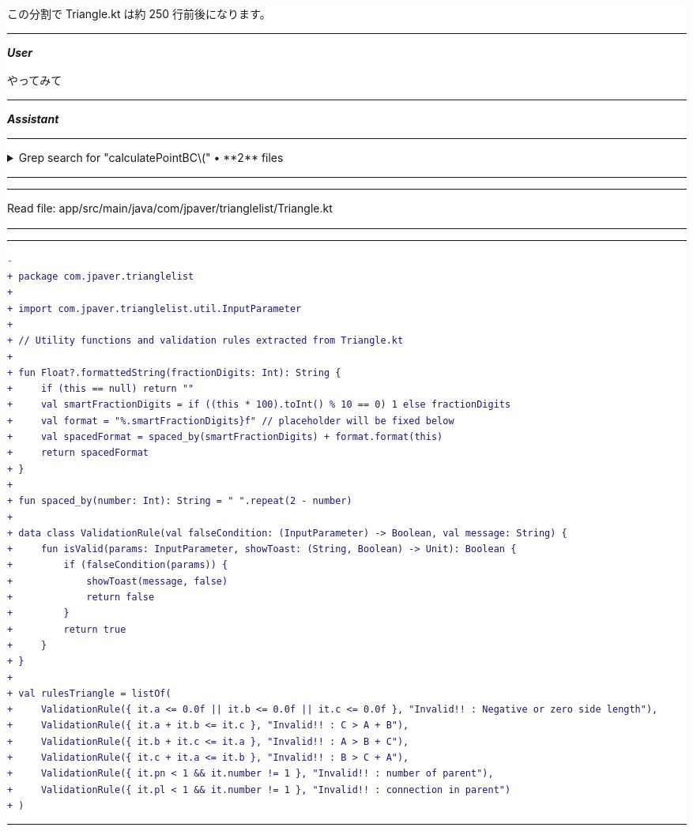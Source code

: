 この分割で Triangle.kt は約 250 行前後になります。

---

_**User**_

やってみて

---

_**Assistant**_



---

<details><summary>Grep search for "calculatePointBC\(" • **2** files</summary></details>

---



---

Read file: app/src/main/java/com/jpaver/trianglelist/Triangle.kt

---



---

```diff
- 
+ package com.jpaver.trianglelist
+ 
+ import com.jpaver.trianglelist.util.InputParameter
+ 
+ // Utility functions and validation rules extracted from Triangle.kt
+ 
+ fun Float?.formattedString(fractionDigits: Int): String {
+     if (this == null) return ""
+     val smartFractionDigits = if ((this * 100).toInt() % 10 == 0) 1 else fractionDigits
+     val format = "%.smartFractionDigits}f" // placeholder will be fixed below
+     val spacedFormat = spaced_by(smartFractionDigits) + format.format(this)
+     return spacedFormat
+ }
+ 
+ fun spaced_by(number: Int): String = " ".repeat(2 - number)
+ 
+ data class ValidationRule(val falseCondition: (InputParameter) -> Boolean, val message: String) {
+     fun isValid(params: InputParameter, showToast: (String, Boolean) -> Unit): Boolean {
+         if (falseCondition(params)) {
+             showToast(message, false)
+             return false
+         }
+         return true
+     }
+ }
+ 
+ val rulesTriangle = listOf(
+     ValidationRule({ it.a <= 0.0f || it.b <= 0.0f || it.c <= 0.0f }, "Invalid!! : Negative or zero side length"),
+     ValidationRule({ it.a + it.b <= it.c }, "Invalid!! : C > A + B"),
+     ValidationRule({ it.b + it.c <= it.a }, "Invalid!! : A > B + C"),
+     ValidationRule({ it.c + it.a <= it.b }, "Invalid!! : B > C + A"),
+     ValidationRule({ it.pn < 1 && it.number != 1 }, "Invalid!! : number of parent"),
+     ValidationRule({ it.pl < 1 && it.number != 1 }, "Invalid!! : connection in parent")
+ ) 
```

---